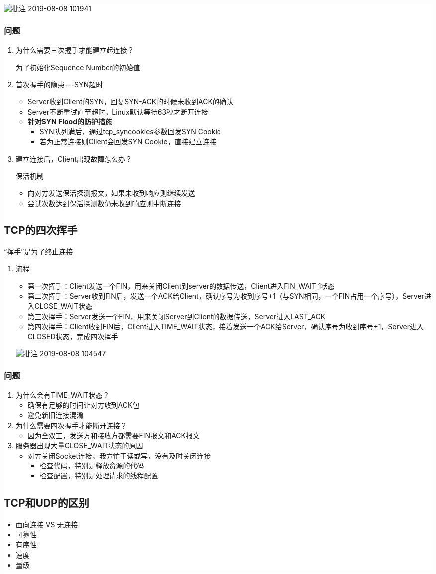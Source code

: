    ![批注 2019-08-08 101941](https://ws4.sinaimg.cn/large/80ceacb8ly1g5t4t6mlcwj20cq08l0th.jpg)

### 问题

1. 为什么需要三次握手才能建立起连接？

   为了初始化Sequence Number的初始值

2. 首次握手的隐患---SYN超时

   - Server收到Client的SYN，回复SYN-ACK的时候未收到ACK的确认
   - Server不断重试直至超时，Linux默认等待63秒才断开连接
   - **针对SYN Flood的防护措施**
     - SYN队列满后，通过tcp_syncookies参数回发SYN Cookie
     - 若为正常连接则Client会回发SYN Cookie，直接建立连接

3. 建立连接后，Client出现故障怎么办？

   保活机制

   -  向对方发送保活探测报文，如果未收到响应则继续发送
   - 尝试次数达到保活探测数仍未收到响应则中断连接

## TCP的四次挥手

“挥手”是为了终止连接 

1. 流程

   - 第一次挥手：Client发送一个FIN，用来关闭Client到server的数据传送，Client进入FIN_WAIT_1状态
   - 第二次挥手：Server收到FIN后，发送一个ACK给Client，确认序号为收到序号+1（与SYN相同，一个FIN占用一个序号），Server进入CLOSE_WAIT状态
   - 第三次挥手：Server发送一个FIN，用来关闭Server到Client的数据传送，Server进入LAST_ACK
   - 第四次挥手：Client收到FIN后，Client进入TIME_WAIT状态，接着发送一个ACK给Server，确认序号为收到序号+1，Server进入CLOSED状态，完成四次挥手

   ![批注 2019-08-08 104547](https://ws4.sinaimg.cn/large/80ceacb8ly1g5t4tsq86yj20bw08rdgl.jpg)
### 问题

1. 为什么会有TIME_WAIT状态？
   - 确保有足够的时间让对方收到ACK包
   - 避免新旧连接混淆
2. 为什么需要四次握手才能断开连接？
   - 因为全双工，发送方和接收方都需要FIN报文和ACK报文
3. 服务器出现大量CLOSE_WAIT状态的原因
   - 对方关闭Socket连接，我方忙于读或写，没有及时关闭连接
     - 检查代码，特别是释放资源的代码
     - 检查配置，特别是处理请求的线程配置

## TCP和UDP的区别

- 面向连接 VS 无连接
- 可靠性
- 有序性
- 速度
- 量级
